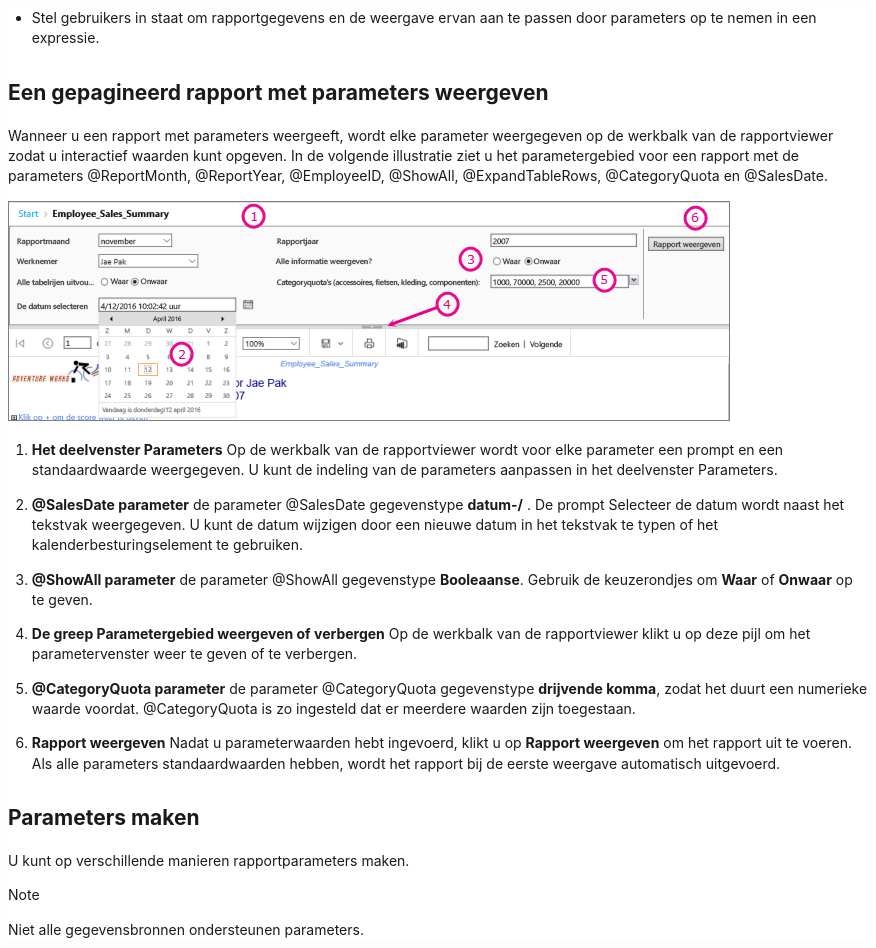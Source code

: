 - Stel gebruikers in staat om rapportgegevens en de weergave ervan aan te passen door parameters op te nemen in een expressie.  
  
## <a name="viewing-a-report-with-parameters"></a><a name="UserInterface"></a> Een gepagineerd rapport met parameters weergeven

Wanneer u een rapport met parameters weergeeft, wordt elke parameter weergegeven op de werkbalk van de rapportviewer zodat u interactief waarden kunt opgeven. In de volgende illustratie ziet u het parametergebied voor een rapport met de parameters @ReportMonth, @ReportYear, @EmployeeID, @ShowAll, @ExpandTableRows, @CategoryQuota en @SalesDate.  

![Rapport met parameters weergeven](media/report-builder-parameters/report-builder-parameters-power-bi-service.png "Rapport met parameters weergeven")
  
1. **Het deelvenster Parameters** Op de werkbalk van de rapportviewer wordt voor elke parameter een prompt en een standaardwaarde weergegeven. U kunt de indeling van de parameters aanpassen in het deelvenster Parameters.  
  
2. **@SalesDate parameter** de parameter @SalesDate gegevenstype **datum-/** . De prompt Selecteer de datum wordt naast het tekstvak weergegeven. U kunt de datum wijzigen door een nieuwe datum in het tekstvak te typen of het kalenderbesturingselement te gebruiken.  
  
3. **@ShowAll parameter** de parameter @ShowAll gegevenstype **Booleaanse**. Gebruik de keuzerondjes om **Waar** of **Onwaar** op te geven.  
  
4. **De greep Parametergebied weergeven of verbergen** Op de werkbalk van de rapportviewer klikt u op deze pijl om het parametervenster weer te geven of te verbergen.  
  
5. **@CategoryQuota parameter** de parameter @CategoryQuota gegevenstype **drijvende komma**, zodat het duurt een numerieke waarde voordat.  @CategoryQuota is zo ingesteld dat er meerdere waarden zijn toegestaan.  
  
6. **Rapport weergeven** Nadat u parameterwaarden hebt ingevoerd, klikt u op **Rapport weergeven** om het rapport uit te voeren. Als alle parameters standaardwaarden hebben, wordt het rapport bij de eerste weergave automatisch uitgevoerd.  
  
## <a name="creating-parameters"></a><a name="bkmk_Create_Parameters"></a> Parameters maken

U kunt op verschillende manieren rapportparameters maken.
  
> [!NOTE]
>  Niet alle gegevensbronnen ondersteunen parameters.
  